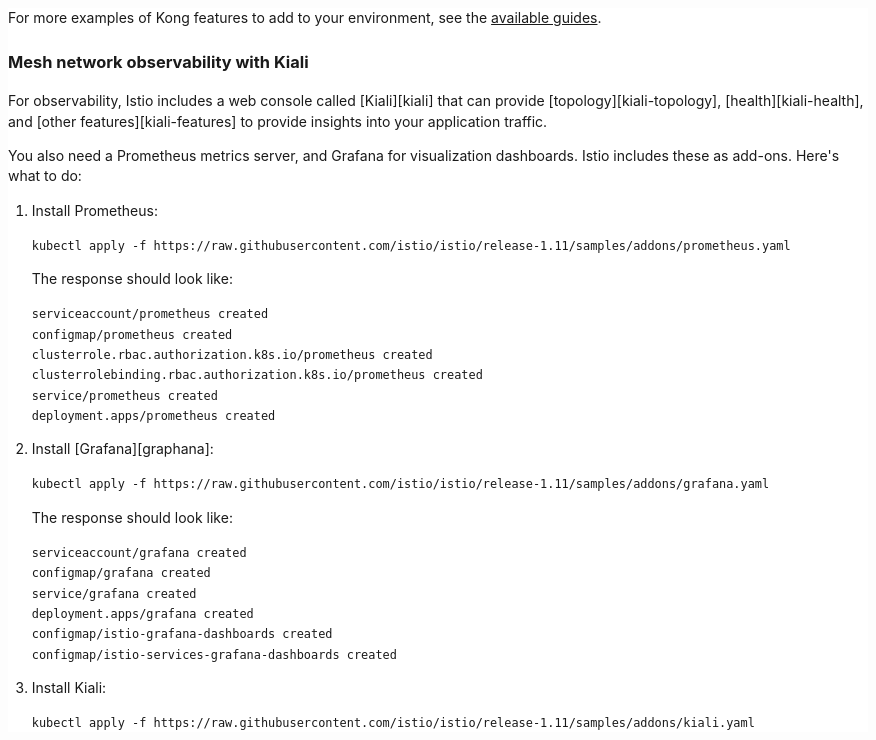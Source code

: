 For more examples of Kong features to add to your environment, see the
[available guides][kic-guides].

[kongplugin]:/kubernetes-ingress-controller/{{page.kong_version}}/guides/using-kongplugin-resource/
[anns]:https://kubernetes.io/docs/concepts/overview/working-with-objects/annotations/
[kic-guides]:/kubernetes-ingress-controller/{{page.kong_version}}/guides/overview/

### Mesh network observability with Kiali

For observability, Istio includes a web console called [Kiali][kiali] that can
provide [topology][kiali-topology], [health][kiali-health], and
[other features][kiali-features] to provide insights
into your application traffic.

You also need a Prometheus metrics server, and Grafana for visualization dashboards.
Istio includes these as add-ons. Here's what to do:

1.  Install Prometheus:

    ```console
    kubectl apply -f https://raw.githubusercontent.com/istio/istio/release-1.11/samples/addons/prometheus.yaml
    ```
    The response should look like:

    ```console
    serviceaccount/prometheus created
    configmap/prometheus created
    clusterrole.rbac.authorization.k8s.io/prometheus created
    clusterrolebinding.rbac.authorization.k8s.io/prometheus created
    service/prometheus created
    deployment.apps/prometheus created
    ```

1.  Install [Grafana][graphana]:

    ```console
    kubectl apply -f https://raw.githubusercontent.com/istio/istio/release-1.11/samples/addons/grafana.yaml
    ```

    The response should look like:

    ```console
    serviceaccount/grafana created
    configmap/grafana created
    service/grafana created
    deployment.apps/grafana created
    configmap/istio-grafana-dashboards created
    configmap/istio-services-grafana-dashboards created
    ```

1.  Install Kiali:

    ```console
    kubectl apply -f https://raw.githubusercontent.com/istio/istio/release-1.11/samples/addons/kiali.yaml
    ```
